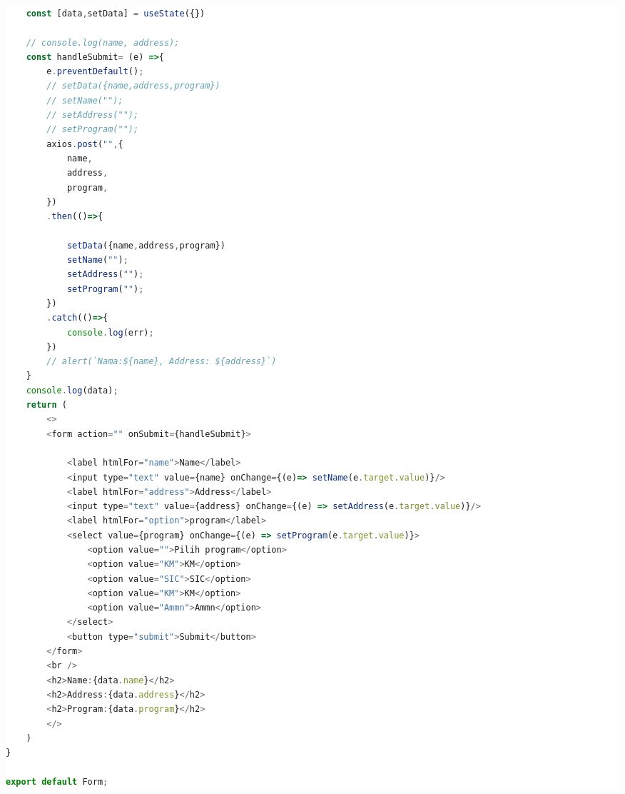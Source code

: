 ```javascript
    const [data,setData] = useState({})

    // console.log(name, address);
    const handleSubmit= (e) =>{
        e.preventDefault();
        // setData({name,address,program})
        // setName("");
        // setAddress("");
        // setProgram("");
        axios.post("",{
            name,
            address,
            program,
        })
        .then(()=>{

            setData({name,address,program})
            setName("");
            setAddress("");
            setProgram("");
        })
        .catch(()=>{
            console.log(err);
        })
        // alert(`Nama:${name}, Address: ${address}`)
    }
    console.log(data);
    return (
        <>
        <form action="" onSubmit={handleSubmit}>

            <label htmlFor="name">Name</label>
            <input type="text" value={name} onChange={(e)=> setName(e.target.value)}/>
            <label htmlFor="address">Address</label>
            <input type="text" value={address} onChange={(e) => setAddress(e.target.value)}/>
            <label htmlFor="option">program</label>
            <select value={program} onChange={(e) => setProgram(e.target.value)}>
                <option value="">Pilih program</option>
                <option value="KM">KM</option>
                <option value="SIC">SIC</option>
                <option value="KM">KM</option>
                <option value="Ammn">Ammn</option>
            </select>
            <button type="submit">Submit</button>
        </form>
        <br />
        <h2>Name:{data.name}</h2>
        <h2>Address:{data.address}</h2>
        <h2>Program:{data.program}</h2>
        </>
    )
}

export default Form;
```
